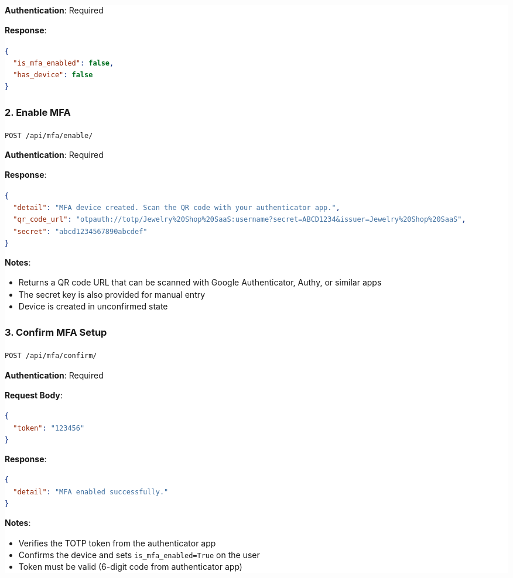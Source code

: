 **Authentication**: Required

**Response**:
```json
{
  "is_mfa_enabled": false,
  "has_device": false
}
```

### 2. Enable MFA
```
POST /api/mfa/enable/
```

**Authentication**: Required

**Response**:
```json
{
  "detail": "MFA device created. Scan the QR code with your authenticator app.",
  "qr_code_url": "otpauth://totp/Jewelry%20Shop%20SaaS:username?secret=ABCD1234&issuer=Jewelry%20Shop%20SaaS",
  "secret": "abcd1234567890abcdef"
}
```

**Notes**:
- Returns a QR code URL that can be scanned with Google Authenticator, Authy, or similar apps
- The secret key is also provided for manual entry
- Device is created in unconfirmed state

### 3. Confirm MFA Setup
```
POST /api/mfa/confirm/
```

**Authentication**: Required

**Request Body**:
```json
{
  "token": "123456"
}
```

**Response**:
```json
{
  "detail": "MFA enabled successfully."
}
```

**Notes**:
- Verifies the TOTP token from the authenticator app
- Confirms the device and sets `is_mfa_enabled=True` on the user
- Token must be valid (6-digit code from authenticator app)
